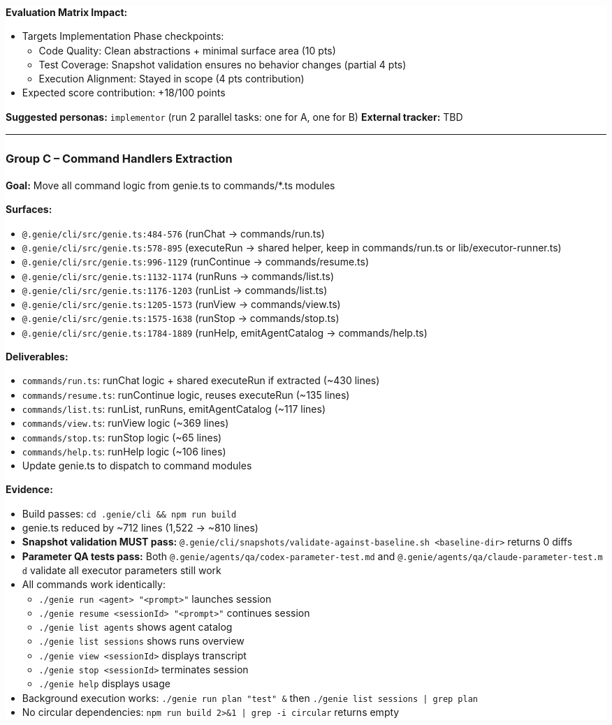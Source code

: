 **Evaluation Matrix Impact:**
- Targets Implementation Phase checkpoints:
  - Code Quality: Clean abstractions + minimal surface area (10 pts)
  - Test Coverage: Snapshot validation ensures no behavior changes (partial 4 pts)
  - Execution Alignment: Stayed in scope (4 pts contribution)
- Expected score contribution: +18/100 points

**Suggested personas:** `implementor` (run 2 parallel tasks: one for A, one for B)
**External tracker:** TBD

---

### Group C – Command Handlers Extraction

**Goal:** Move all command logic from genie.ts to commands/*.ts modules

**Surfaces:**
- `@.genie/cli/src/genie.ts:484-576` (runChat → commands/run.ts)
- `@.genie/cli/src/genie.ts:578-895` (executeRun → shared helper, keep in commands/run.ts or lib/executor-runner.ts)
- `@.genie/cli/src/genie.ts:996-1129` (runContinue → commands/resume.ts)
- `@.genie/cli/src/genie.ts:1132-1174` (runRuns → commands/list.ts)
- `@.genie/cli/src/genie.ts:1176-1203` (runList → commands/list.ts)
- `@.genie/cli/src/genie.ts:1205-1573` (runView → commands/view.ts)
- `@.genie/cli/src/genie.ts:1575-1638` (runStop → commands/stop.ts)
- `@.genie/cli/src/genie.ts:1784-1889` (runHelp, emitAgentCatalog → commands/help.ts)

**Deliverables:**
- `commands/run.ts`: runChat logic + shared executeRun if extracted (~430 lines)
- `commands/resume.ts`: runContinue logic, reuses executeRun (~135 lines)
- `commands/list.ts`: runList, runRuns, emitAgentCatalog (~117 lines)
- `commands/view.ts`: runView logic (~369 lines)
- `commands/stop.ts`: runStop logic (~65 lines)
- `commands/help.ts`: runHelp logic (~106 lines)
- Update genie.ts to dispatch to command modules

**Evidence:**
- Build passes: `cd .genie/cli && npm run build`
- genie.ts reduced by ~712 lines (1,522 → ~810 lines)
- **Snapshot validation MUST pass:** `@.genie/cli/snapshots/validate-against-baseline.sh <baseline-dir>` returns 0 diffs
- **Parameter QA tests pass:** Both `@.genie/agents/qa/codex-parameter-test.md` and `@.genie/agents/qa/claude-parameter-test.md` validate all executor parameters still work
- All commands work identically:
  - `./genie run <agent> "<prompt>"` launches session
  - `./genie resume <sessionId> "<prompt>"` continues session
  - `./genie list agents` shows agent catalog
  - `./genie list sessions` shows runs overview
  - `./genie view <sessionId>` displays transcript
  - `./genie stop <sessionId>` terminates session
  - `./genie help` displays usage
- Background execution works: `./genie run plan "test" &` then `./genie list sessions | grep plan`
- No circular dependencies: `npm run build 2>&1 | grep -i circular` returns empty
